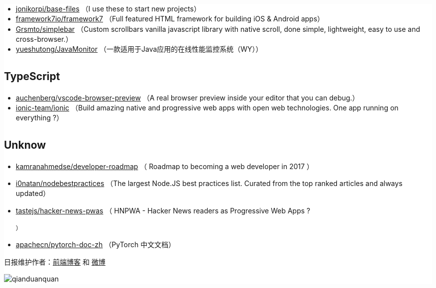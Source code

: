 * [jonikorpi/base-files](https://github.com/jonikorpi/base-files) （I use these to start new projects）
* [framework7io/framework7](https://github.com/framework7io/framework7) （Full featured HTML framework for building iOS &amp; Android apps）
* [Grsmto/simplebar](https://github.com/Grsmto/simplebar) （Custom scrollbars vanilla javascript library with native scroll, done simple, lightweight, easy to use and cross-browser.）
* [yueshutong/JavaMonitor](https://github.com/yueshutong/JavaMonitor) （一款适用于Java应用的在线性能监控系统（WY））

## TypeScript

* [auchenberg/vscode-browser-preview](https://github.com/auchenberg/vscode-browser-preview) （A real browser preview inside your editor that you can debug.）
* [ionic-team/ionic](https://github.com/ionic-team/ionic) （Build amazing native and progressive web apps with open web technologies. One app running on everything ?）

## Unknow

* [kamranahmedse/developer-roadmap](https://github.com/kamranahmedse/developer-roadmap) （
        Roadmap to becoming a web developer in 2017
      ）
* [i0natan/nodebestpractices](https://github.com/i0natan/nodebestpractices) （The largest Node.JS best practices list. Curated from the top ranked articles and always updated）
* [tastejs/hacker-news-pwas](https://github.com/tastejs/hacker-news-pwas) （
        HNPWA - Hacker News readers as Progressive Web Apps ?

      ）
* [apachecn/pytorch-doc-zh](https://github.com/apachecn/pytorch-doc-zh) （PyTorch 中文文档）


日报维护作者：[前端博客](https://qdkfweb.cn/) 和 [微博](https://qdkfweb.cn/go/weibo)

![qianduanquan](https://user-images.githubusercontent.com/3055447/38468989-651132ac-3b80-11e8-8e6b-15122322a9d7.png)